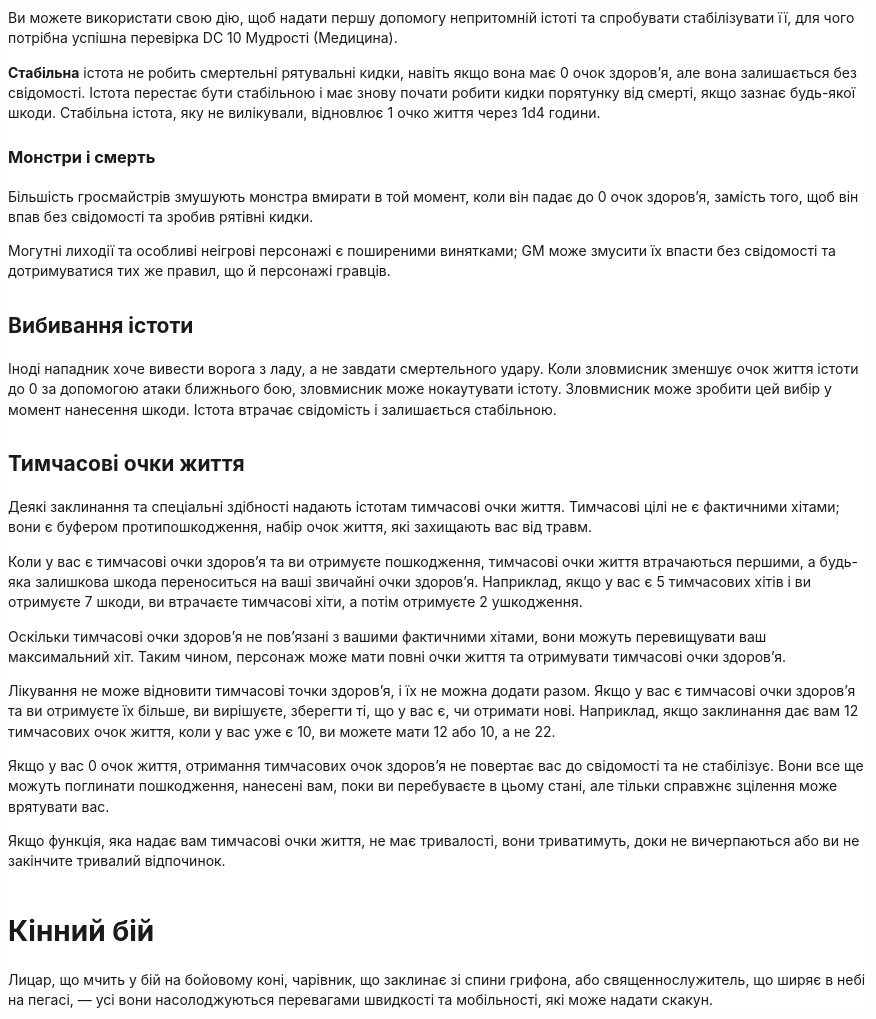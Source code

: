 Ви можете використати свою дію, щоб надати першу допомогу непритомній істоті та спробувати стабілізувати її, для чого потрібна успішна перевірка DC 10 Мудрості (Медицина).

**Стабільна** істота не робить смертельні рятувальні кидки, навіть якщо вона має 0 очок здоров’я, але вона залишається без свідомості. Істота перестає бути стабільною і має знову почати робити кидки порятунку від смерті, якщо зазнає будь-якої шкоди. Стабільна істота, яку не вилікували, відновлює 1 очко життя через 1d4 години.

### Монстри і смерть

Більшість гросмайстрів змушують монстра вмирати в той момент, коли він падає до 0 очок здоров’я, замість того, щоб він впав без свідомості та зробив рятівні кидки.

Могутні лиходії та особливі неігрові персонажі є поширеними винятками; GM може змусити їх впасти без свідомості та дотримуватися тих же правил, що й персонажі гравців.

## Вибивання істоти

Іноді нападник хоче вивести ворога з ладу, а не завдати смертельного удару. Коли зловмисник зменшує очок життя істоти до 0 за допомогою атаки ближнього бою, зловмисник може нокаутувати істоту. Зловмисник може зробити цей вибір у момент нанесення шкоди. Істота втрачає свідомість і залишається стабільною.

## Тимчасові очки життя

Деякі заклинання та спеціальні здібності надають істотам тимчасові очки життя. Тимчасові цілі не є фактичними хітами; вони є буфером протипошкодження, набір очок життя, які захищають вас від травм.

Коли у вас є тимчасові очки здоров’я та ви отримуєте пошкодження, тимчасові очки життя втрачаються першими, а будь-яка залишкова шкода переноситься на ваші звичайні очки здоров’я. Наприклад, якщо у вас є 5 тимчасових хітів і ви отримуєте 7 шкоди, ви втрачаєте тимчасові хіти, а потім отримуєте 2 ушкодження.

Оскільки тимчасові очки здоров’я не пов’язані з вашими фактичними хітами, вони можуть перевищувати ваш максимальний хіт. Таким чином, персонаж може мати повні очки життя та отримувати тимчасові очки здоров’я.

Лікування не може відновити тимчасові точки здоров’я, і їх не можна додати разом. Якщо у вас є тимчасові очки здоров’я та ви отримуєте їх більше, ви вирішуєте, зберегти ті, що у вас є, чи отримати нові. Наприклад, якщо заклинання дає вам 12 тимчасових очок життя, коли у вас уже є 10, ви можете мати 12 або 10, а не 22.

Якщо у вас 0 очок життя, отримання тимчасових очок здоров’я не повертає вас до свідомості та не стабілізує. Вони все ще можуть поглинати пошкодження, нанесені вам, поки ви перебуваєте в цьому стані, але тільки справжнє зцілення може врятувати вас.

Якщо функція, яка надає вам тимчасові очки життя, не має тривалості, вони триватимуть, доки не вичерпаються або ви не закінчите тривалий відпочинок.

# Кінний бій

Лицар, що мчить у бій на бойовому коні, чарівник, що заклинає зі спини грифона, або священнослужитель, що ширяє в небі на пегасі, — усі вони насолоджуються перевагами швидкості та мобільності, які може надати скакун.
